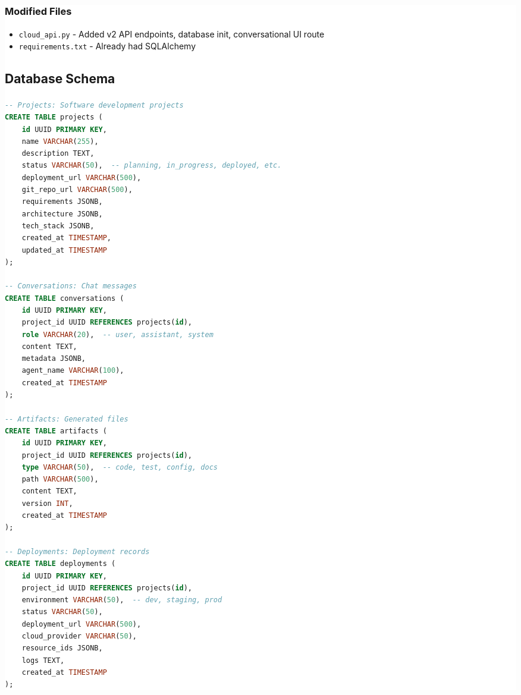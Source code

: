 ### Modified Files
- `cloud_api.py` - Added v2 API endpoints, database init, conversational UI route
- `requirements.txt` - Already had SQLAlchemy

## Database Schema

```sql
-- Projects: Software development projects
CREATE TABLE projects (
    id UUID PRIMARY KEY,
    name VARCHAR(255),
    description TEXT,
    status VARCHAR(50),  -- planning, in_progress, deployed, etc.
    deployment_url VARCHAR(500),
    git_repo_url VARCHAR(500),
    requirements JSONB,
    architecture JSONB,
    tech_stack JSONB,
    created_at TIMESTAMP,
    updated_at TIMESTAMP
);

-- Conversations: Chat messages
CREATE TABLE conversations (
    id UUID PRIMARY KEY,
    project_id UUID REFERENCES projects(id),
    role VARCHAR(20),  -- user, assistant, system
    content TEXT,
    metadata JSONB,
    agent_name VARCHAR(100),
    created_at TIMESTAMP
);

-- Artifacts: Generated files
CREATE TABLE artifacts (
    id UUID PRIMARY KEY,
    project_id UUID REFERENCES projects(id),
    type VARCHAR(50),  -- code, test, config, docs
    path VARCHAR(500),
    content TEXT,
    version INT,
    created_at TIMESTAMP
);

-- Deployments: Deployment records
CREATE TABLE deployments (
    id UUID PRIMARY KEY,
    project_id UUID REFERENCES projects(id),
    environment VARCHAR(50),  -- dev, staging, prod
    status VARCHAR(50),
    deployment_url VARCHAR(500),
    cloud_provider VARCHAR(50),
    resource_ids JSONB,
    logs TEXT,
    created_at TIMESTAMP
);
```
